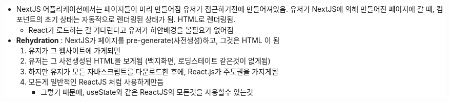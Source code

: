 - NextJS 어플리케이션에서는 페이지들이 미리 만들어짐
  유저가 접근하기전에 만들어져있음. 유저가 NextJS에 의해 만들어진 페이지에 갈 때, 컴포넌트의 초기 상태는 자동적으로 렌더링된 상태가 됨. HTML로 렌더링됨.
  - React가 로드하는 걸 기다린다고 유저가 하얀배경을 볼필요가 없어짐
- **Rehydration** :
  NextJS가 페이지를 pre-generate(사전생성)하고, 그것은 HTML 이 됨
  1. 유저가 그 웹사이트에 가게되면
  2. 유저는 그 사전생성된 HTML을 보게됨 (백지화면, 로딩스테이트 같은것이 없게됨)
  3. 하지만 유저가 모든 자바스크립트를 다운로드한 후에, React.js가 주도권을 가지게됨
  4. 모든게 일반적인 ReactJS 처럼 사용하게만듬
     - 그렇기 때문에, useState와 같은 ReactJS의 모든것을 사용할수 있는것
